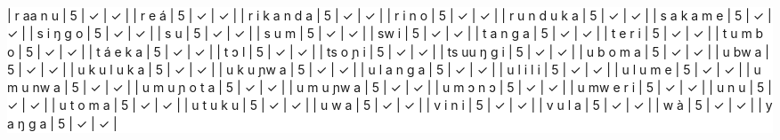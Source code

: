 | r aa n u | 5 | ✓ | ✓ |
| r e á | 5 | ✓ | ✓ |
| r i k a n d a | 5 | ✓ | ✓ |
| r i n o | 5 | ✓ | ✓ |
| r u n d u k a | 5 | ✓ | ✓ |
| s a k a m e | 5 | ✓ | ✓ |
| s i ŋ g o | 5 | ✓ | ✓ |
| s u | 5 | ✓ | ✓ |
| s u m | 5 | ✓ | ✓ |
| sw i | 5 | ✓ | ✓ |
| t a n g a | 5 | ✓ | ✓ |
| t e r i | 5 | ✓ | ✓ |
| t u m b o | 5 | ✓ | ✓ |
| t á e k a | 5 | ✓ | ✓ |
| t ɔ l | 5 | ✓ | ✓ |
| ts o ɲ i | 5 | ✓ | ✓ |
| ts uu ŋ g i | 5 | ✓ | ✓ |
| u b o m a | 5 | ✓ | ✓ |
| u bw a | 5 | ✓ | ✓ |
| u k u l u k a | 5 | ✓ | ✓ |
| u k u ɲw a | 5 | ✓ | ✓ |
| u l a n g a | 5 | ✓ | ✓ |
| u l i l i | 5 | ✓ | ✓ |
| u l u m e | 5 | ✓ | ✓ |
| u m u nw a | 5 | ✓ | ✓ |
| u m u ɲ o t a | 5 | ✓ | ✓ |
| u m u ɲw a | 5 | ✓ | ✓ |
| u m ɔ n ɔ | 5 | ✓ | ✓ |
| u mw e r i | 5 | ✓ | ✓ |
| u n u | 5 | ✓ | ✓ |
| u t o m a | 5 | ✓ | ✓ |
| u t u k u | 5 | ✓ | ✓ |
| u w a | 5 | ✓ | ✓ |
| v i n i | 5 | ✓ | ✓ |
| v u l a | 5 | ✓ | ✓ |
| w à | 5 | ✓ | ✓ |
| y a ŋ g a | 5 | ✓ | ✓ |